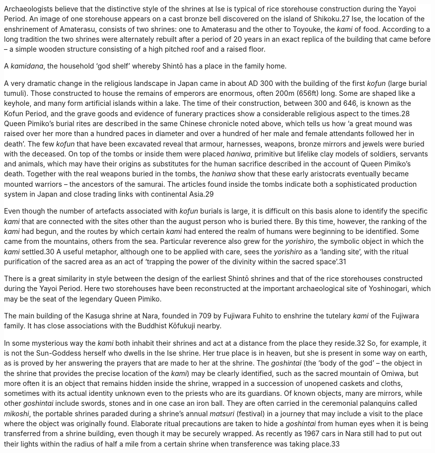 Archaeologists believe that the distinctive style of the shrines at Ise is typical of rice storehouse construction during the Yayoi Period. An image of one storehouse appears on a cast bronze bell discovered on the island of Shikoku.27 Ise, the location of the enshrinement of Amaterasu, consists of two shrines: one to Amaterasu and the other to Toyouke, the *kami* of food. According to a long tradition the two shrines were alternately rebuilt after a period of 20 years in an exact replica of the building that came before – a simple wooden structure consisting of a high pitched roof and a raised floor.



A *kamidana*, the household ‘god shelf’ whereby Shintō has a place in the family home.

A very dramatic change in the religious landscape in Japan came in about AD 300 with the building of the first *kofun* \(large burial tumuli\). Those constructed to house the remains of emperors are enormous, often 200m \(656ft\) long. Some are shaped like a keyhole, and many form artificial islands within a lake. The time of their construction, between 300 and 646, is known as the Kofun Period, and the grave goods and evidence of funerary practices show a considerable religious aspect to the times.28 Queen Pimiko’s burial rites are described in the same Chinese chronicle noted above, which tells us how ‘a great mound was raised over her more than a hundred paces in diameter and over a hundred of her male and female attendants followed her in death’. The few *kofun* that have been excavated reveal that armour, harnesses, weapons, bronze mirrors and jewels were buried with the deceased. On top of the tombs or inside them were placed *haniwa*, primitive but lifelike clay models of soldiers, servants and animals, which may have their origins as substitutes for the human sacrifice described in the account of Queen Pimiko’s death. Together with the real weapons buried in the tombs, the *haniwa* show that these early aristocrats eventually became mounted warriors – the ancestors of the samurai. The articles found inside the tombs indicate both a sophisticated production system in Japan and close trading links with continental Asia.29

Even though the number of artefacts associated with *kofun* burials is large, it is difficult on this basis alone to identify the specific *kami* that are connected with the sites other than the august person who is buried there. By this time, however, the ranking of the *kami* had begun, and the routes by which certain *kami* had entered the realm of humans were beginning to be identified. Some came from the mountains, others from the sea. Particular reverence also grew for the *yorishiro*, the symbolic object in which the *kami* settled.30 A useful metaphor, although one to be applied with care, sees the *yorishiro* as a ‘landing site’, with the ritual purification of the sacred area as an act of ‘trapping the power of the divinity within the sacred space’.31



There is a great similarity in style between the design of the earliest Shintō shrines and that of the rice storehouses constructed during the Yayoi Period. Here two storehouses have been reconstructed at the important archaeological site of Yoshinogari, which may be the seat of the legendary Queen Pimiko.



The main building of the Kasuga shrine at Nara, founded in 709 by Fujiwara Fuhito to enshrine the tutelary *kami* of the Fujiwara family. It has close associations with the Buddhist Kōfukuji nearby.

In some mysterious way the *kami* both inhabit their shrines and act at a distance from the place they reside.32 So, for example, it is not the Sun-Goddess herself who dwells in the Ise shrine. Her true place is in heaven, but she is present in some way on earth, as is proved by her answering the prayers that are made to her at the shrine. The *goshintai* \(the ‘body of the god’ – the object in the shrine that provides the precise location of the *kami*\) may be clearly identified, such as the sacred mountain of Omiwa, but more often it is an object that remains hidden inside the shrine, wrapped in a succession of unopened caskets and cloths, sometimes with its actual identity unknown even to the priests who are its guardians. Of known objects, many are mirrors, while other *goshintai* include swords, stones and in one case an iron ball. They are often carried in the ceremonial palanquins called *mikoshi*, the portable shrines paraded during a shrine’s annual *matsuri* \(festival\) in a journey that may include a visit to the place where the object was originally found. Elaborate ritual precautions are taken to hide a *goshintai* from human eyes when it is being transferred from a shrine building, even though it may be securely wrapped. As recently as 1967 cars in Nara still had to put out their lights within the radius of half a mile from a certain shrine when transference was taking place.33
